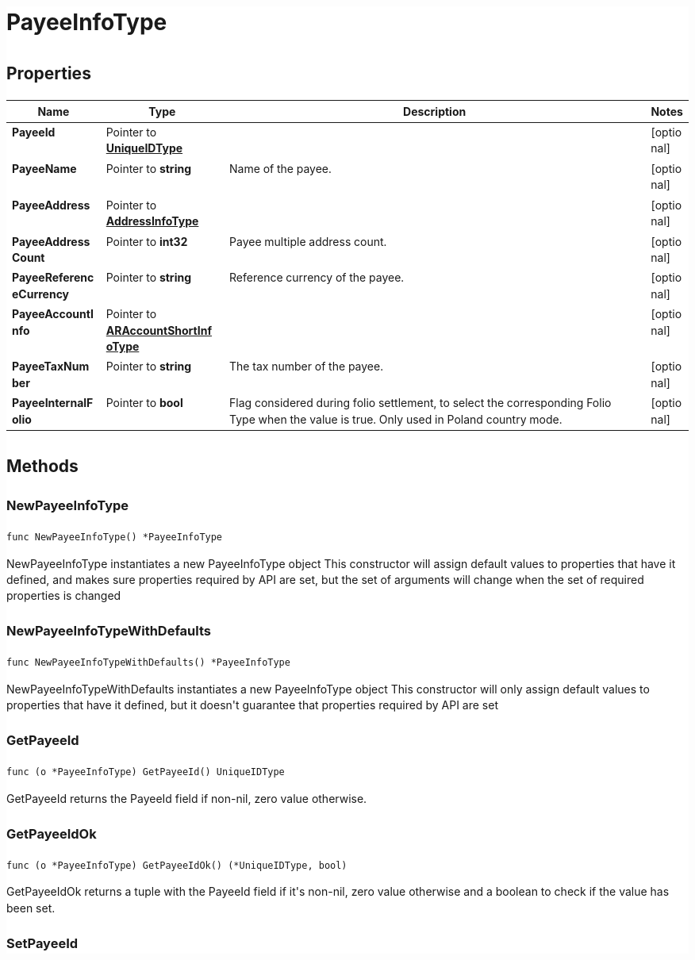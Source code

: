 # PayeeInfoType

## Properties

Name | Type | Description | Notes
------------ | ------------- | ------------- | -------------
**PayeeId** | Pointer to [**UniqueIDType**](UniqueIDType.md) |  | [optional] 
**PayeeName** | Pointer to **string** | Name of the payee. | [optional] 
**PayeeAddress** | Pointer to [**AddressInfoType**](AddressInfoType.md) |  | [optional] 
**PayeeAddressCount** | Pointer to **int32** | Payee multiple address count. | [optional] 
**PayeeReferenceCurrency** | Pointer to **string** | Reference currency of the payee. | [optional] 
**PayeeAccountInfo** | Pointer to [**ARAccountShortInfoType**](ARAccountShortInfoType.md) |  | [optional] 
**PayeeTaxNumber** | Pointer to **string** | The tax number of the payee. | [optional] 
**PayeeInternalFolio** | Pointer to **bool** | Flag considered during folio settlement, to select the corresponding Folio Type when the value is true. Only used in Poland country mode. | [optional] 

## Methods

### NewPayeeInfoType

`func NewPayeeInfoType() *PayeeInfoType`

NewPayeeInfoType instantiates a new PayeeInfoType object
This constructor will assign default values to properties that have it defined,
and makes sure properties required by API are set, but the set of arguments
will change when the set of required properties is changed

### NewPayeeInfoTypeWithDefaults

`func NewPayeeInfoTypeWithDefaults() *PayeeInfoType`

NewPayeeInfoTypeWithDefaults instantiates a new PayeeInfoType object
This constructor will only assign default values to properties that have it defined,
but it doesn't guarantee that properties required by API are set

### GetPayeeId

`func (o *PayeeInfoType) GetPayeeId() UniqueIDType`

GetPayeeId returns the PayeeId field if non-nil, zero value otherwise.

### GetPayeeIdOk

`func (o *PayeeInfoType) GetPayeeIdOk() (*UniqueIDType, bool)`

GetPayeeIdOk returns a tuple with the PayeeId field if it's non-nil, zero value otherwise
and a boolean to check if the value has been set.

### SetPayeeId
